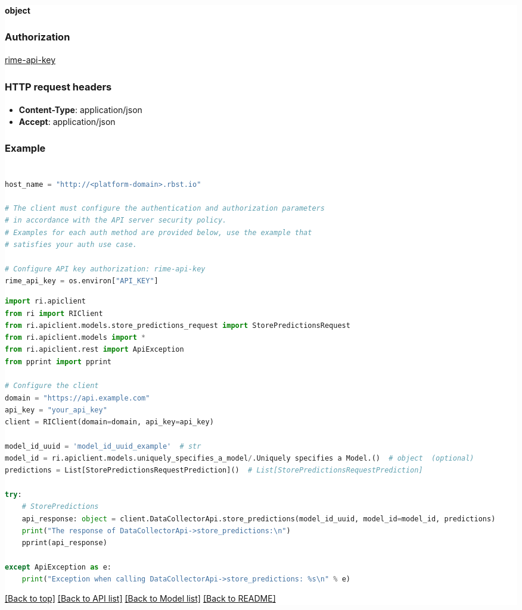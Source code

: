 **object**

### Authorization


[rime-api-key](../README.md#rime-api-key)

### HTTP request headers

- **Content-Type**: application/json
- **Accept**: application/json

### Example
```python

host_name = "http://<platform-domain>.rbst.io"

# The client must configure the authentication and authorization parameters
# in accordance with the API server security policy.
# Examples for each auth method are provided below, use the example that
# satisfies your auth use case.

# Configure API key authorization: rime-api-key
rime_api_key = os.environ["API_KEY"]

```

```python
import ri.apiclient
from ri import RIClient
from ri.apiclient.models.store_predictions_request import StorePredictionsRequest
from ri.apiclient.models import *
from ri.apiclient.rest import ApiException
from pprint import pprint

# Configure the client
domain = "https://api.example.com"
api_key = "your_api_key"
client = RIClient(domain=domain, api_key=api_key)

model_id_uuid = 'model_id_uuid_example'  # str 
model_id = ri.apiclient.models.uniquely_specifies_a_model/.Uniquely specifies a Model.()  # object  (optional)
predictions = List[StorePredictionsRequestPrediction]()  # List[StorePredictionsRequestPrediction] 

try:
    # StorePredictions
    api_response: object = client.DataCollectorApi.store_predictions(model_id_uuid, model_id=model_id, predictions)
    print("The response of DataCollectorApi->store_predictions:\n")
    pprint(api_response)

except ApiException as e:
    print("Exception when calling DataCollectorApi->store_predictions: %s\n" % e)
```



[[Back to top]](#) [[Back to API list]](../README.md#documentation-for-api-endpoints) [[Back to Model list]](../README.md#documentation-for-models) [[Back to README]](../README.md)

